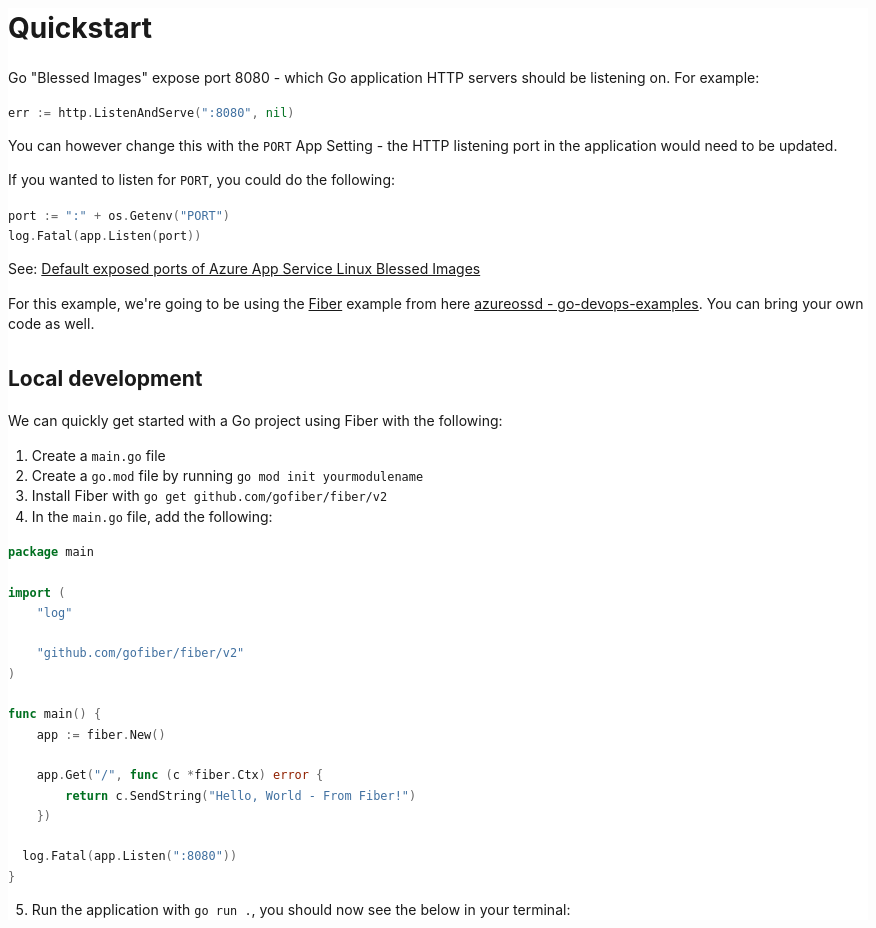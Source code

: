 # Quickstart
Go "Blessed Images" expose port 8080 - which Go application HTTP servers should be listening on. For example:

```go
err := http.ListenAndServe(":8080", nil)
```

You can however change this with the `PORT` App Setting - the HTTP listening port in the application would need to be updated. 

If you wanted to listen for `PORT`, you could do the following:

```go
port := ":" + os.Getenv("PORT")
log.Fatal(app.Listen(port))
```

See: [Default exposed ports of Azure App Service Linux Blessed Images](https://azureossd.github.io/2023/03/24/Default-exposed-ports-of-Azure-App-Service-Linux-Blessed-Images/index.html)

For this example, we're going to be using the [Fiber](https://docs.gofiber.io/) example from here [azureossd - go-devops-examples](https://github.com/azureossd/go-devops-examples). You can bring your own code as well.

## Local development
We can quickly get started with a Go project using Fiber with the following:

1. Create a `main.go` file
2. Create a `go.mod` file by running `go mod init yourmodulename`
3. Install Fiber with `go get github.com/gofiber/fiber/v2`
4. In the `main.go` file, add the following:

```go
package main

import (
    "log"

    "github.com/gofiber/fiber/v2"
)

func main() {
    app := fiber.New()

    app.Get("/", func (c *fiber.Ctx) error {
        return c.SendString("Hello, World - From Fiber!")
    })

  log.Fatal(app.Listen(":8080"))
}
```

5. Run the application with `go run .`, you should now see the below in your terminal:
